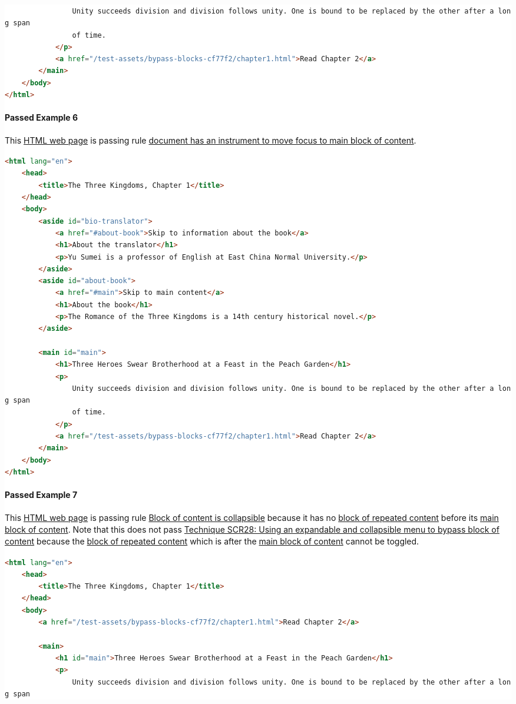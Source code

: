 ```html
				Unity succeeds division and division follows unity. One is bound to be replaced by the other after a long span
				of time.
			</p>
			<a href="/test-assets/bypass-blocks-cf77f2/chapter1.html">Read Chapter 2</a>
		</main>
	</body>
</html>
```

#### Passed Example 6

This [HTML web page][] is passing rule [document has an instrument to move focus to main block of content][].

```html
<html lang="en">
	<head>
		<title>The Three Kingdoms, Chapter 1</title>
	</head>
	<body>
		<aside id="bio-translator">
			<a href="#about-book">Skip to information about the book</a>
			<h1>About the translator</h1>
			<p>Yu Sumei is a professor of English at East China Normal University.</p>
		</aside>
		<aside id="about-book">
			<a href="#main">Skip to main content</a>
			<h1>About the book</h1>
			<p>The Romance of the Three Kingdoms is a 14th century historical novel.</p>
		</aside>

		<main id="main">
			<h1>Three Heroes Swear Brotherhood at a Feast in the Peach Garden</h1>
			<p>
				Unity succeeds division and division follows unity. One is bound to be replaced by the other after a long span
				of time.
			</p>
			<a href="/test-assets/bypass-blocks-cf77f2/chapter1.html">Read Chapter 2</a>
		</main>
	</body>
</html>
```

#### Passed Example 7

This [HTML web page][] is passing rule [Block of content is collapsible][] because it has no [block of repeated content][] before its [main block of content][]. Note that this does not pass [Technique SCR28: Using an expandable and collapsible menu to bypass block of content][tech scr28] because the [block of repeated content][] which is after the [main block of content][] cannot be toggled.

```html
<html lang="en">
	<head>
		<title>The Three Kingdoms, Chapter 1</title>
	</head>
	<body>
		<a href="/test-assets/bypass-blocks-cf77f2/chapter1.html">Read Chapter 2</a>

		<main>
			<h1 id="main">Three Heroes Swear Brotherhood at a Feast in the Peach Garden</h1>
			<p>
				Unity succeeds division and division follows unity. One is bound to be replaced by the other after a long span
```

[activation]: https://html.spec.whatwg.org/#activation 'HTML Definition of Activation'
[at the start]: #at-the-start 'Definition of At the Start of a block'
[block of content is collapsible]: https://act-rules.github.io/rules/3e12e1 'Rule Block of Content is Collapsible'
[block of repeated content]: #block-of-repeated-content 'Definition of Block of Repeated Content'
[document]: https://dom.spec.whatwg.org/#concept-document 'DOM definition of Document'
[document has a main landmark]: https://act-rules.github.io/rules/b40fd1 'Rule Document Has a Main Landmark'
[document has an instrument to move focus to main block of content]: https://act-rules.github.io/rules/ye5d6e 'Rule Document Has an Instrument to Move Focus to Main Block of Content'
[document has heading for main section of content]: https://act-rules.github.io/rules/047fe0 'Rule Document Has Heading for Main Section of Content'
[focusable]: #focusable 'Definition of Focusable'
[focused]: https://html.spec.whatwg.org/#focused 'HTML definition of Focused'
[html web page]: #web-page-html 'Definition of Web Page (HTML)'
[included in the accessibility tree]: #included-in-the-accessibility-tree 'Definition of Included in the Accessibility Tree'
[instrument]: #instrument-to-achieve-an-objective 'Definition of Instrument to Achieve an Objective'
[keyboard actionable]: #keyboard-actionable-element 'Definition of Keyboard Actionable Element'
[main block of content]: #main-block-of-content 'Definition of Main Block of Content'
[sc241]: https://www.w3.org/TR/WCAG21/#bypass-blocks 'Success Criterion 2.4.1 Bypass Blocks'
[sequential focus navigation]: https://html.spec.whatwg.org/multipage/interaction.html#sequential-focus-navigation 'HTML definition of Sequential Focus Navigation'
[tech aria11]: https://www.w3.org/WAI/WCAG21/Techniques/aria/ARIA11 'Technique ARIA11: Using ARIA Landmarks to Identify Regions of a Page'
[tech g1]: https://www.w3.org/WAI/WCAG21/Techniques/general/G1 'Technique G1: Adding a Link at the Top of each Page that Goes Directly to the Main Content Area'
[tech g123]: (https://www.w3.org/WAI/WCAG21/Techniques/general/G123) 'Technique G123: Adding a Link at the Beginning of a Block of Repeated Content to Go to the End of the Block'
[tech g124]: https://www.w3.org/WAI/WCAG21/Techniques/general/G124 'Technique G124: Adding Links at the Top of the Page to each Area of the Content'
[tech h69]: https://www.w3.org/WAI/WCAG21/Techniques/html/H69 'Technique H69: Providing Heading Elements at the Beginning of each Section of Content'
[tech scr28]: https://www.w3.org/WAI/WCAG21/Techniques/client-side-script/SCR28 'Technique SCR28: Using an Expandable and Collapsible Menu to Bypass Block of Content'
[usc241]: https://www.w3.org/WAI/WCAG21/Understanding/bypass-blocks.html 'Understanding Success Criterion 2.4.1: Bypass Blocks'
[visible]: #visible 'Definition of Visible'